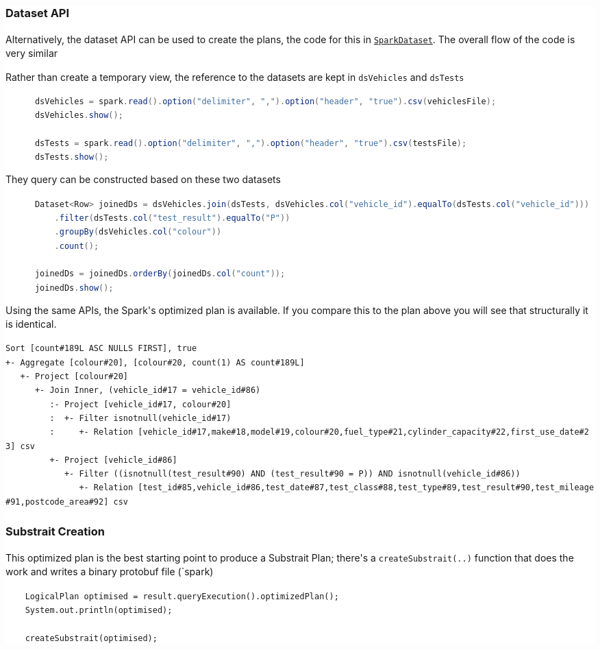 ### Dataset API

Alternatively, the dataset API can be used to create the plans, the code for this in [`SparkDataset`](./app/src/main/java/io/substrait/examples/SparkDataset.java).  The overall flow of the code is very similar

Rather than create a temporary view, the reference to the datasets are kept in `dsVehicles` and `dsTests`
```java
      dsVehicles = spark.read().option("delimiter", ",").option("header", "true").csv(vehiclesFile);
      dsVehicles.show();

      dsTests = spark.read().option("delimiter", ",").option("header", "true").csv(testsFile);
      dsTests.show();
```

They query can be constructed based on these two datasets

```java
      Dataset<Row> joinedDs = dsVehicles.join(dsTests, dsVehicles.col("vehicle_id").equalTo(dsTests.col("vehicle_id")))
          .filter(dsTests.col("test_result").equalTo("P"))
          .groupBy(dsVehicles.col("colour"))
          .count();

      joinedDs = joinedDs.orderBy(joinedDs.col("count"));
      joinedDs.show();
```

Using the same APIs, the Spark's optimized plan is available. If you compare this to the plan above you will see that structurally it is identical.

```
Sort [count#189L ASC NULLS FIRST], true
+- Aggregate [colour#20], [colour#20, count(1) AS count#189L]
   +- Project [colour#20]
      +- Join Inner, (vehicle_id#17 = vehicle_id#86)
         :- Project [vehicle_id#17, colour#20]
         :  +- Filter isnotnull(vehicle_id#17)
         :     +- Relation [vehicle_id#17,make#18,model#19,colour#20,fuel_type#21,cylinder_capacity#22,first_use_date#23] csv
         +- Project [vehicle_id#86]
            +- Filter ((isnotnull(test_result#90) AND (test_result#90 = P)) AND isnotnull(vehicle_id#86))
               +- Relation [test_id#85,vehicle_id#86,test_date#87,test_class#88,test_type#89,test_result#90,test_mileage#91,postcode_area#92] csv
```

### Substrait Creation

This optimized plan is the best starting point to produce a Substrait Plan; there's a `createSubstrait(..)` function that does the work and writes a binary protobuf file (`spark)

```
    LogicalPlan optimised = result.queryExecution().optimizedPlan();
    System.out.println(optimised);

    createSubstrait(optimised);
```
